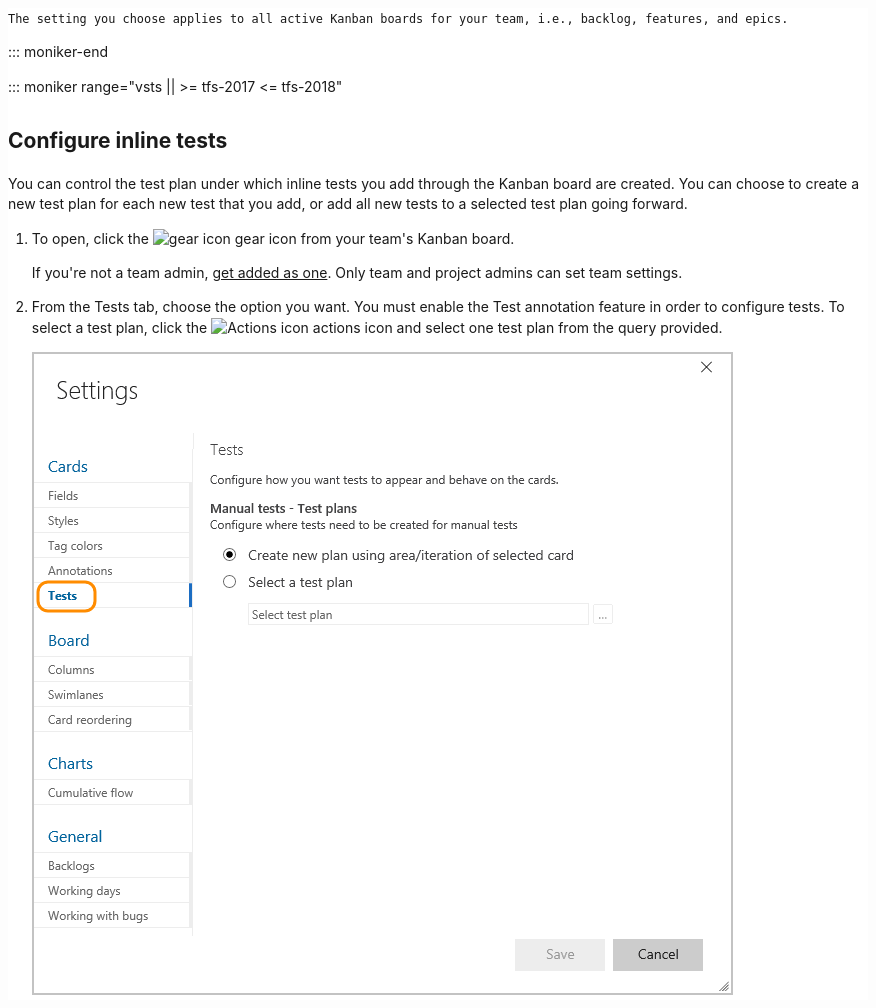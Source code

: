 	The setting you choose applies to all active Kanban boards for your team, i.e., backlog, features, and epics.  

::: moniker-end
 
::: moniker range="vsts || >= tfs-2017 <= tfs-2018"
<a id="tests">  </a>
## Configure inline tests



You can control the test plan under which inline tests you add through the Kanban board are created. You can choose to create a new test plan for each new test that you add, or add all new tests to a selected test plan going forward. 

1. To open, click the ![gear icon](../_img/icons/team-settings-gear-icon.png) gear icon from your team's Kanban board.  

	If you're not a team admin, [get added as one](../scale/add-team-administrator.md). Only team and project admins can set team settings.  

2. From the Tests tab, choose the option you want. You must enable the Test annotation feature in order to configure tests. To select a test plan, click the ![Actions icon](../_img/icons/actions-icon.png) actions icon and select one test plan from the query provided.      

	<img src="_img/c-cards-test-settings.png" alt="Kanban board, Settings dialog, Tests tab" style="border: 1px solid #C3C3C3;" />  
